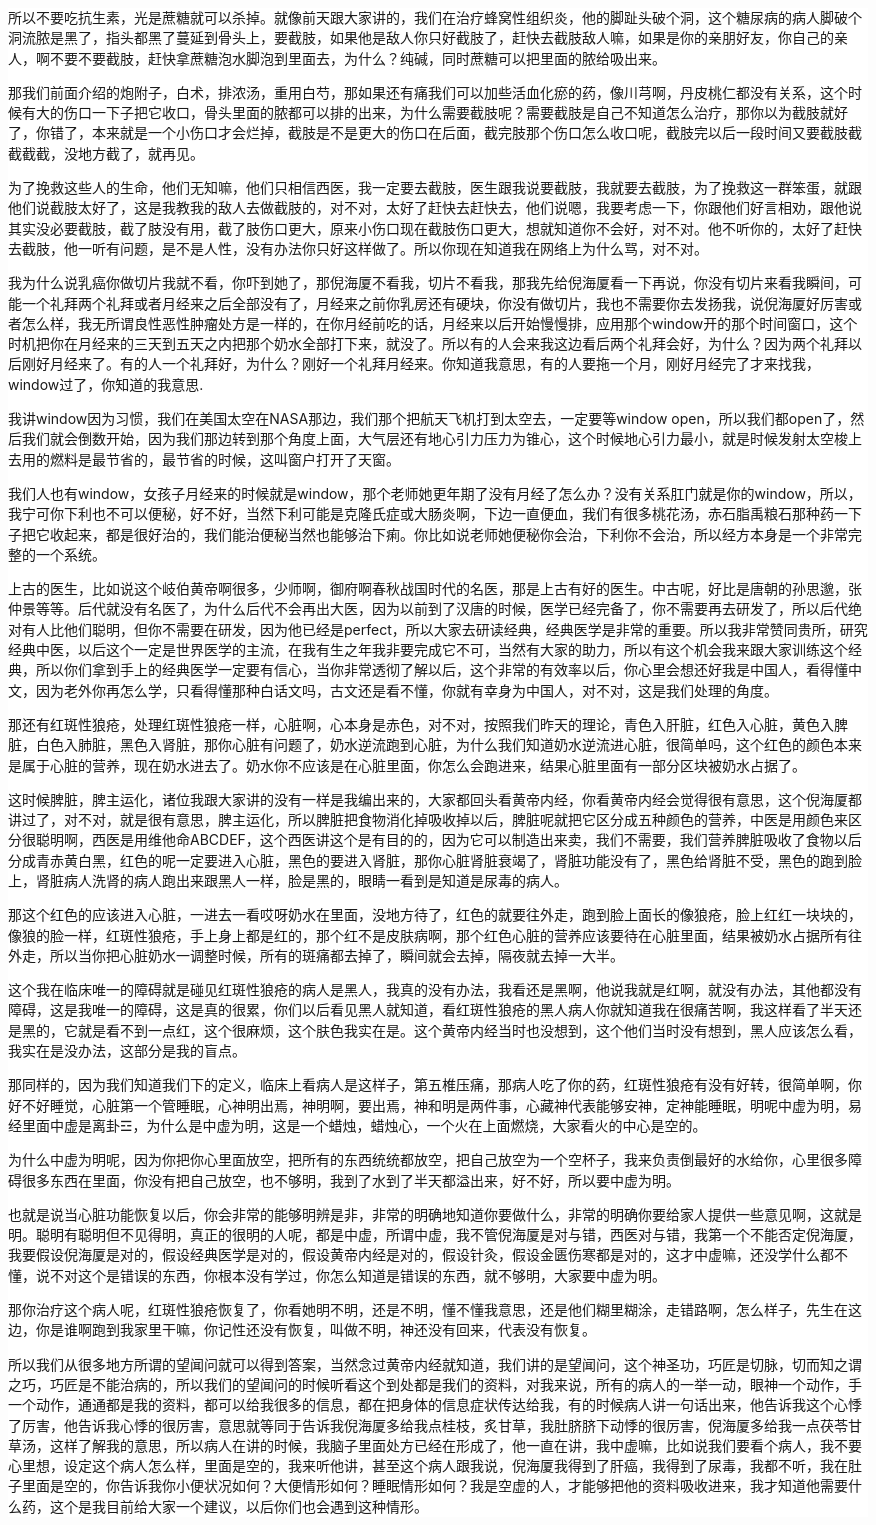 所以不要吃抗生素，光是蔗糖就可以杀掉。就像前天跟大家讲的，我们在治疗蜂窝性组织炎，他的脚趾头破个洞，这个糖尿病的病人脚破个洞流脓是黑了，指头都黑了蔓延到骨头上，要截肢，如果他是敌人你只好截肢了，赶快去截肢敌人嘛，如果是你的亲朋好友，你自己的亲人，啊不要不要截肢，赶快拿蔗糖泡水脚泡到里面去，为什么？纯碱，同时蔗糖可以把里面的脓给吸出来。

那我们前面介绍的炮附子，白术，排浓汤，重用白芍，那如果还有痛我们可以加些活血化瘀的药，像川芎啊，丹皮桃仁都没有关系，这个时候有大的伤口一下子把它收口，骨头里面的脓都可以排的出来，为什么需要截肢呢？需要截肢是自己不知道怎么治疗，那你以为截肢就好了，你错了，本来就是一个小伤口才会烂掉，截肢是不是更大的伤口在后面，截完肢那个伤口怎么收口呢，截肢完以后一段时间又要截肢截截截截，没地方截了，就再见。

为了挽救这些人的生命，他们无知嘛，他们只相信西医，我一定要去截肢，医生跟我说要截肢，我就要去截肢，为了挽救这一群笨蛋，就跟他们说截肢太好了，这是我教我的敌人去做截肢的，对不对，太好了赶快去赶快去，他们说嗯，我要考虑一下，你跟他们好言相劝，跟他说其实没必要截肢，截了肢没有用，截了肢伤口更大，原来小伤口现在截肢伤口更大，想就知道你不会好，对不对。他不听你的，太好了赶快去截肢，他一听有问题，是不是人性，没有办法你只好这样做了。所以你现在知道我在网络上为什么骂，对不对。

我为什么说乳癌你做切片我就不看，你吓到她了，那倪海厦不看我，切片不看我，那我先给倪海厦看一下再说，你没有切片来看我瞬间，可能一个礼拜两个礼拜或者月经来之后全部没有了，月经来之前你乳房还有硬块，你没有做切片，我也不需要你去发扬我，说倪海厦好厉害或者怎么样，我无所谓良性恶性肿瘤处方是一样的，在你月经前吃的话，月经来以后开始慢慢排，应用那个window开的那个时间窗口，这个时机把你在月经来的三天到五天之内把那个奶水全部打下来，就没了。所以有的人会来我这边看后两个礼拜会好，为什么？因为两个礼拜以后刚好月经来了。有的人一个礼拜好，为什么？刚好一个礼拜月经来。你知道我意思，有的人要拖一个月，刚好月经完了才来找我，window过了，你知道的我意思.

我讲window因为习惯，我们在美国太空在NASA那边，我们那个把航天飞机打到太空去，一定要等window open，所以我们都open了，然后我们就会倒数开始，因为我们那边转到那个角度上面，大气层还有地心引力压力为锥心，这个时候地心引力最小，就是时候发射太空梭上去用的燃料是最节省的，最节省的时候，这叫窗户打开了天窗。

我们人也有window，女孩子月经来的时候就是window，那个老师她更年期了没有月经了怎么办？没有关系肛门就是你的window，所以，我宁可你下利也不可以便秘，好不好，当然下利可能是克隆氏症或大肠炎啊，下边一直便血，我们有很多桃花汤，赤石脂禹粮石那种药一下子把它收起来，都是很好治的，我们能治便秘当然也能够治下痢。你比如说老师她便秘你会治，下利你不会治，所以经方本身是一个非常完整的一个系统。

上古的医生，比如说这个岐伯黄帝啊很多，少师啊，御府啊春秋战国时代的名医，那是上古有好的医生。中古呢，好比是唐朝的孙思邈，张仲景等等。后代就没有名医了，为什么后代不会再出大医，因为以前到了汉唐的时候，医学已经完备了，你不需要再去研发了，所以后代绝对有人比他们聪明，但你不需要在研发，因为他已经是perfect，所以大家去研读经典，经典医学是非常的重要。所以我非常赞同贵所，研究经典中医，以后这个一定是世界医学的主流，在我有生之年我非要完成它不可，当然有大家的助力，所以有这个机会我来跟大家训练这个经典，所以你们拿到手上的经典医学一定要有信心，当你非常透彻了解以后，这个非常的有效率以后，你心里会想还好我是中国人，看得懂中文，因为老外你再怎么学，只看得懂那种白话文吗，古文还是看不懂，你就有幸身为中国人，对不对，这是我们处理的角度。

那还有红斑性狼疮，处理红斑性狼疮一样，心脏啊，心本身是赤色，对不对，按照我们昨天的理论，青色入肝脏，红色入心脏，黄色入脾脏，白色入肺脏，黑色入肾脏，那你心脏有问题了，奶水逆流跑到心脏，为什么我们知道奶水逆流进心脏，很简单吗，这个红色的颜色本来是属于心脏的营养，现在奶水进去了。奶水你不应该是在心脏里面，你怎么会跑进来，结果心脏里面有一部分区块被奶水占据了。

这时候脾脏，脾主运化，诸位我跟大家讲的没有一样是我编出来的，大家都回头看黄帝内经，你看黄帝内经会觉得很有意思，这个倪海厦都讲过了，对不对，就是很有意思，脾主运化，所以脾脏把食物消化掉吸收掉以后，脾脏呢就把它区分成五种颜色的营养，中医是用颜色来区分很聪明啊，西医是用维他命ABCDEF，这个西医讲这个是有目的的，因为它可以制造出来卖，我们不需要，我们营养脾脏吸收了食物以后分成青赤黄白黑，红色的呢一定要进入心脏，黑色的要进入肾脏，那你心脏肾脏衰竭了，肾脏功能没有了，黑色给肾脏不受，黑色的跑到脸上，肾脏病人洗肾的病人跑出来跟黑人一样，脸是黑的，眼睛一看到是知道是尿毒的病人。

那这个红色的应该进入心脏，一进去一看哎呀奶水在里面，没地方待了，红色的就要往外走，跑到脸上面长的像狼疮，脸上红红一块块的，像狼的脸一样，红斑性狼疮，手上身上都是红的，那个红不是皮肤病啊，那个红色心脏的营养应该要待在心脏里面，结果被奶水占据所有往外走，所以当你把心脏奶水一调整时候，所有的斑痛都去掉了，瞬间就会去掉，隔夜就去掉一大半。

这个我在临床唯一的障碍就是碰见红斑性狼疮的病人是黑人，我真的没有办法，我看还是黑啊，他说我就是红啊，就没有办法，其他都没有障碍，这是我唯一的障碍，这是真的很累，你们以后看见黑人就知道，看红斑性狼疮的黑人病人你就知道我在很痛苦啊，我这样看了半天还是黑的，它就是看不到一点红，这个很麻烦，这个肤色我实在是。这个黄帝内经当时也没想到，这个他们当时没有想到，黑人应该怎么看，我实在是没办法，这部分是我的盲点。

那同样的，因为我们知道我们下的定义，临床上看病人是这样子，第五椎压痛，那病人吃了你的药，红斑性狼疮有没有好转，很简单啊，你好不好睡觉，心脏第一个管睡眠，心神明出焉，神明啊，要出焉，神和明是两件事，心藏神代表能够安神，定神能睡眠，明呢中虚为明，易经里面中虚是离卦☲，为什么是中虚为明，这是一个蜡烛，蜡烛心，一个火在上面燃烧，大家看火的中心是空的。

为什么中虚为明呢，因为你把你心里面放空，把所有的东西统统都放空，把自己放空为一个空杯子，我来负责倒最好的水给你，心里很多障碍很多东西在里面，你没有把自己放空，也不够明，我到了水到了半天都溢出来，好不好，所以要中虚为明。

也就是说当心脏功能恢复以后，你会非常的能够明辨是非，非常的明确地知道你要做什么，非常的明确你要给家人提供一些意见啊，这就是明。聪明有聪明但不见得明，真正的很明的人呢，都是中虚，所谓中虚，我不管倪海厦是对与错，西医对与错，我第一个不能否定倪海厦，我要假设倪海厦是对的，假设经典医学是对的，假设黄帝内经是对的，假设针灸，假设金匮伤寒都是对的，这才中虚嘛，还没学什么都不懂，说不对这个是错误的东西，你根本没有学过，你怎么知道是错误的东西，就不够明，大家要中虚为明。

那你治疗这个病人呢，红斑性狼疮恢复了，你看她明不明，还是不明，懂不懂我意思，还是他们糊里糊涂，走错路啊，怎么样子，先生在这边，你是谁啊跑到我家里干嘛，你记性还没有恢复，叫做不明，神还没有回来，代表没有恢复。

所以我们从很多地方所谓的望闻问就可以得到答案，当然念过黄帝内经就知道，我们讲的是望闻问，这个神圣功，巧匠是切脉，切而知之谓之巧，巧匠是不能治病的，所以我们的望闻问的时候听看这个到处都是我们的资料，对我来说，所有的病人的一举一动，眼神一个动作，手一个动作，通通都是我的资料，都可以给我很多的信息，都在把身体的信息症状传达给我，有的时候病人讲一句话出来，他告诉我这个心悸了厉害，他告诉我心悸的很厉害，意思就等同于告诉我倪海厦多给我点桂枝，炙甘草，我肚脐脐下动悸的很厉害，倪海厦多给我一点茯苓甘草汤，这样了解我的意思，所以病人在讲的时候，我脑子里面处方已经在形成了，他一直在讲，我中虚嘛，比如说我们要看个病人，我不要心里想，设定这个病人怎么样，里面是空的，我来听他讲，甚至这个病人跟我说，倪海厦我得到了肝癌，我得到了尿毒，我都不听，我在肚子里面是空的，你告诉我你小便状况如何？大便情形如何？睡眠情形如何？我是空虚的人，才能够把他的资料吸收进来，我才知道他需要什么药，这个是我目前给大家一个建议，以后你们也会遇到这种情形。
